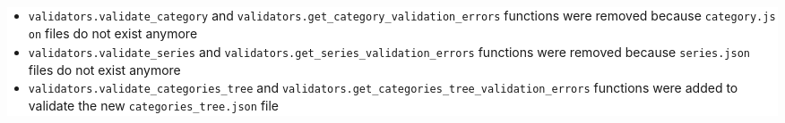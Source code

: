 - `validators.validate_category` and `validators.get_category_validation_errors` functions were removed because `category.json` files do not exist anymore
- `validators.validate_series` and `validators.get_series_validation_errors` functions were removed because `series.json` files do not exist anymore
- `validators.validate_categories_tree` and `validators.get_categories_tree_validation_errors` functions were added to validate the new `categories_tree.json` file
